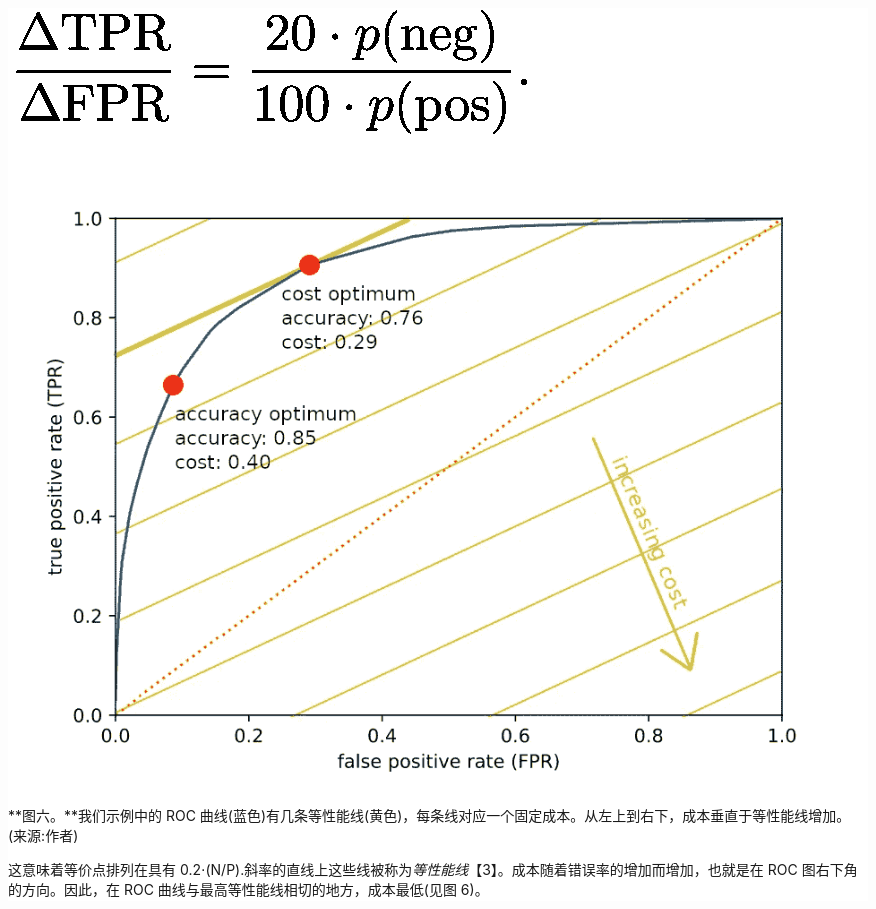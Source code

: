 ![](img/d080aa3fff8bd085130493d7be7d3834.png)![](img/16425fb2896e21c9950a9aee3c23d86d.png)

**图六。**我们示例中的 ROC 曲线(蓝色)有几条等性能线(黄色)，每条线对应一个固定成本。从左上到右下，成本垂直于等性能线增加。(来源:作者)

这意味着等价点排列在具有 0.2⋅(N/P).斜率的直线上这些线被称为*等性能线*【3】。成本随着错误率的增加而增加，也就是在 ROC 图右下角的方向。因此，在 ROC 曲线与最高等性能线相切的地方，成本最低(见图 6)。
